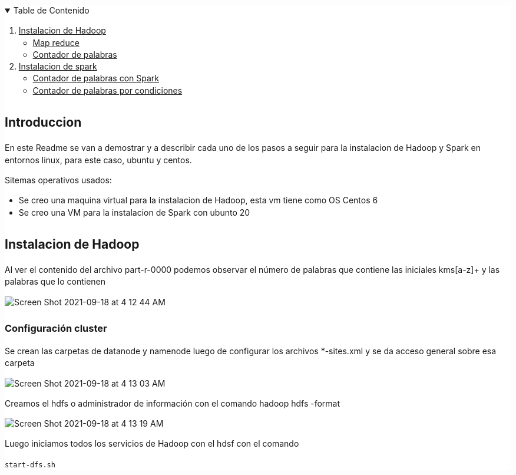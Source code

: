 

<details open="open">
  <summary>Table de Contenido</summary>
  <ol>
    <li>
      <a href="#hadoop-installation">Instalacion de Hadoop</a>
      <ul>
        <li><a href="#map-reduce-exercise">Map reduce</a></li>
        <li><a href="#word-count-exercise">Contador de palabras</a></li>
      </ul>
    </li>
    <li>
      <a href="#spark-installation">Instalacion de spark</a>
      <ul>
        <li><a href="#word-count-exercise-spark">Contador de palabras con Spark</a></li>
        <li><a href="#word-count-exercise-spark-extension">Contador de palabras por condiciones</a></li>
      </ul>
    </li>
  </ol>
</details>


## Introduccion
En este Readme se van a demostrar y a describir cada uno de los pasos a seguir para la instalacion de Hadoop y Spark en entornos linux, para este caso, ubuntu y centos.

Sitemas operativos usados:
* Se creo una maquina virtual para la instalacion de Hadoop, esta vm tiene como OS Centos 6 
* Se creo una VM para la instalacion de Spark con ubunto 20

## Instalacion de Hadoop
Al ver el contenido del archivo part-r-0000 podemos observar el número de palabras que contiene las iniciales kms[a-z]+ y las palabras que lo contienen

<img width="599" alt="Screen Shot 2021-09-18 at 4 12 44 AM" src="https://user-images.githubusercontent.com/19766554/133883895-537ccb4f-1054-4014-b3e9-5048f3925ee4.png">

### Configuración cluster
Se crean las carpetas de datanode y namenode luego de configurar los archivos *-sites.xml y se da acceso general sobre esa carpeta

<img width="605" alt="Screen Shot 2021-09-18 at 4 13 03 AM" src="https://user-images.githubusercontent.com/19766554/133883930-c3e212ad-ec8d-4d43-8c2c-2467392ec46c.png">

Creamos el hdfs o administrador de información con el comando hadoop hdfs -format

<img width="697" alt="Screen Shot 2021-09-18 at 4 13 19 AM" src="https://user-images.githubusercontent.com/19766554/133883960-b9819be7-a3c1-4ea5-9b9b-d84cd87934d8.png">

Luego iniciamos todos los servicios de Hadoop con el hdsf con el comando 

  ```sh
  start-dfs.sh
  ```


[contributors-shield]: https://img.shields.io/github/contributors/othneildrew/Best-README-Template.svg?style=for-the-badge
[hadoop-url]: https://hadoop.apache.org
[spark-url]: https://spark.apache.org